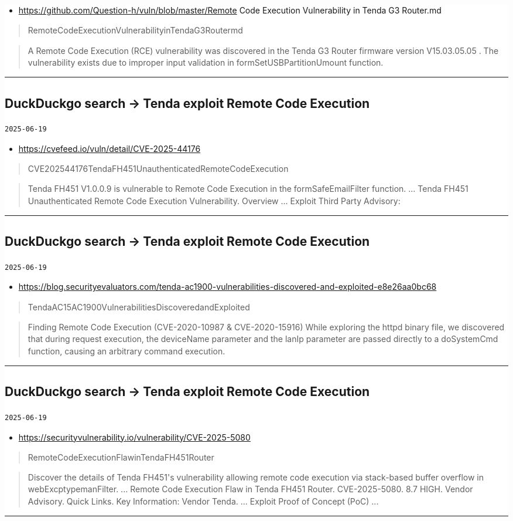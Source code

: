 * https://github.com/Question-h/vuln/blob/master/Remote Code Execution Vulnerability in Tenda G3 Router.md

<blockquote>
 RemoteCodeExecutionVulnerabilityinTendaG3Routermd
</blockquote>
<blockquote>
A Remote Code Execution (RCE) vulnerability was discovered in the Tenda G3 Router firmware version V15.03.05.05 . The vulnerability exists due to improper input validation in formSetUSBPartitionUmount function.
</blockquote>

---

## DuckDuckgo search -> Tenda exploit Remote Code Execution
`2025-06-19`

* https://cvefeed.io/vuln/detail/CVE-2025-44176

<blockquote>
 CVE202544176TendaFH451UnauthenticatedRemoteCodeExecution
</blockquote>
<blockquote>
Tenda FH451 V1.0.0.9 is vulnerable to Remote Code Execution in the formSafeEmailFilter function. ... Tenda FH451 Unauthenticated Remote Code Execution Vulnerability. Overview ... Exploit Third Party Advisory:
</blockquote>

---

## DuckDuckgo search -> Tenda exploit Remote Code Execution
`2025-06-19`

* https://blog.securityevaluators.com/tenda-ac1900-vulnerabilities-discovered-and-exploited-e8e26aa0bc68

<blockquote>
 TendaAC15AC1900VulnerabilitiesDiscoveredandExploited
</blockquote>
<blockquote>
Finding Remote Code Execution (CVE-2020-10987 &amp; CVE-2020-15916) While exploring the httpd binary file, we discovered that during request execution, the deviceName parameter and the lanIp parameter are passed directly to a doSystemCmd function, causing an arbitrary command execution.
</blockquote>

---

## DuckDuckgo search -> Tenda exploit Remote Code Execution
`2025-06-19`

* https://securityvulnerability.io/vulnerability/CVE-2025-5080

<blockquote>
 RemoteCodeExecutionFlawinTendaFH451Router
</blockquote>
<blockquote>
Discover the details of Tenda FH451's vulnerability allowing remote code execution via stack-based buffer overflow in webExcptypemanFilter. ... Remote Code Execution Flaw in Tenda FH451 Router. CVE-2025-5080. 8.7 HIGH. Vendor Advisory. Quick Links. Key Information: Vendor Tenda. ... Exploit Proof of Concept (PoC) ...
</blockquote>

---